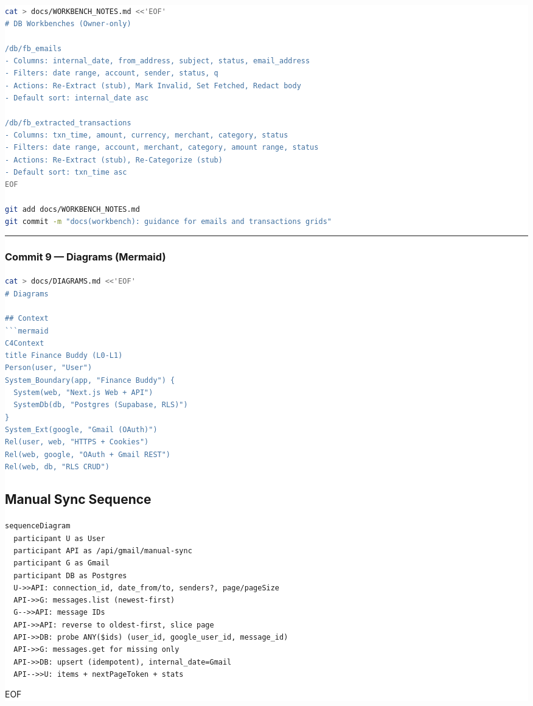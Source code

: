 ```bash
cat > docs/WORKBENCH_NOTES.md <<'EOF'
# DB Workbenches (Owner-only)

/db/fb_emails
- Columns: internal_date, from_address, subject, status, email_address
- Filters: date range, account, sender, status, q
- Actions: Re-Extract (stub), Mark Invalid, Set Fetched, Redact body
- Default sort: internal_date asc

/db/fb_extracted_transactions
- Columns: txn_time, amount, currency, merchant, category, status
- Filters: date range, account, merchant, category, amount range, status
- Actions: Re-Extract (stub), Re-Categorize (stub)
- Default sort: txn_time asc
EOF

git add docs/WORKBENCH_NOTES.md
git commit -m "docs(workbench): guidance for emails and transactions grids"
```

---

### Commit 9 — Diagrams (Mermaid)

```bash
cat > docs/DIAGRAMS.md <<'EOF'
# Diagrams

## Context
```mermaid
C4Context
title Finance Buddy (L0-L1)
Person(user, "User")
System_Boundary(app, "Finance Buddy") {
  System(web, "Next.js Web + API")
  SystemDb(db, "Postgres (Supabase, RLS)")
}
System_Ext(google, "Gmail (OAuth)")
Rel(user, web, "HTTPS + Cookies")
Rel(web, google, "OAuth + Gmail REST")
Rel(web, db, "RLS CRUD")
```

## Manual Sync Sequence
```mermaid
sequenceDiagram
  participant U as User
  participant API as /api/gmail/manual-sync
  participant G as Gmail
  participant DB as Postgres
  U->>API: connection_id, date_from/to, senders?, page/pageSize
  API->>G: messages.list (newest-first)
  G-->>API: message IDs
  API->>API: reverse to oldest-first, slice page
  API->>DB: probe ANY($ids) (user_id, google_user_id, message_id)
  API->>G: messages.get for missing only
  API->>DB: upsert (idempotent), internal_date=Gmail
  API-->>U: items + nextPageToken + stats
```
EOF
